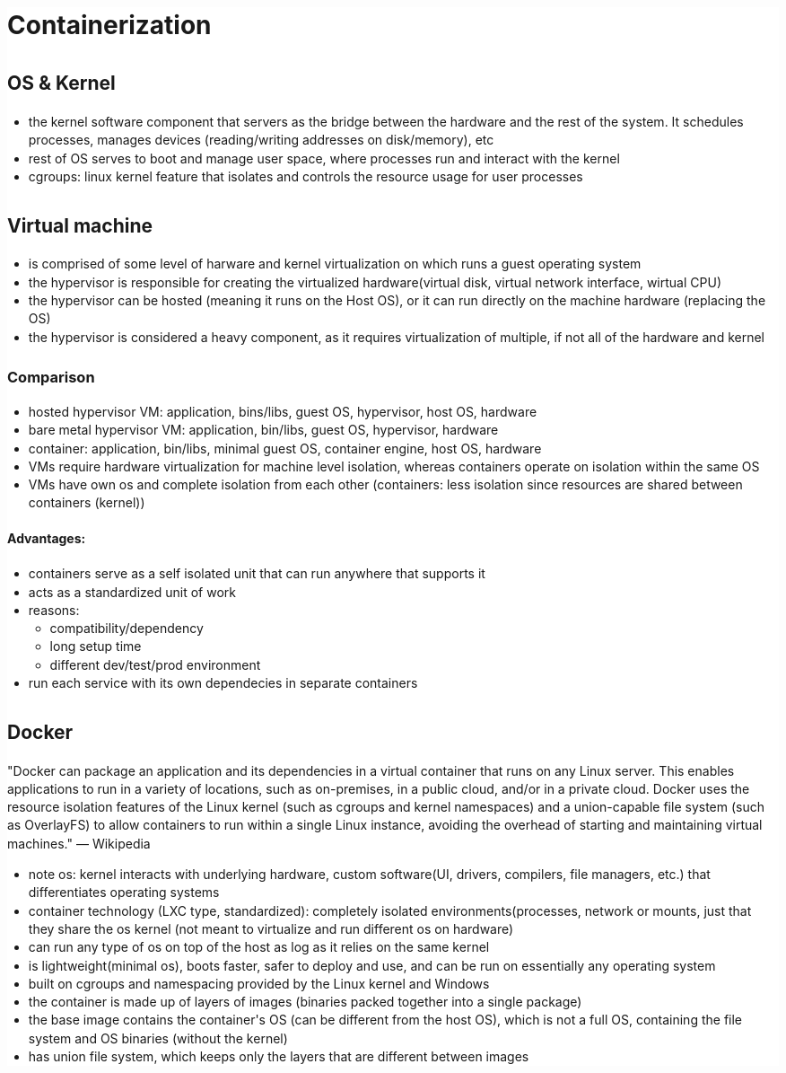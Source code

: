 # Containerization

## OS & Kernel

- the kernel software component that servers as the bridge between the hardware and the rest of the system. It schedules processes, manages devices (reading/writing addresses on disk/memory), etc
- rest of OS serves to boot and manage user space, where processes run and interact with the kernel
- cgroups: linux kernel feature that isolates and controls the resource usage for user processes

## Virtual machine

- is comprised of some level of harware and kernel virtualization on which runs a guest operating system
- the hypervisor is responsible for creating the virtualized hardware(virtual disk, virtual network interface, wirtual CPU)
- the hypervisor can be hosted (meaning it runs on the Host OS), or it can run directly on the machine hardware (replacing the OS)
- the hypervisor is considered a heavy component, as it requires virtualization of multiple, if not all of the hardware and kernel

### Comparison

- hosted hypervisor VM: application, bins/libs, guest OS, hypervisor, host OS, hardware
- bare metal hypervisor VM: application, bin/libs, guest OS, hypervisor, hardware
- container: application, bin/libs, minimal guest OS, container engine, host OS, hardware
- VMs require hardware virtualization for machine level isolation, whereas containers operate on isolation within the same OS
- VMs have own os and complete isolation from each other (containers: less isolation since resources are shared between containers (kernel))

#### Advantages:

- containers serve as a self isolated unit that can run anywhere that supports it
- acts as a standardized unit of work
- reasons:
    - compatibility/dependency
    - long setup time
    - different dev/test/prod environment
- run each service with its own dependecies in separate containers

## Docker

"Docker can package an application and its dependencies in a virtual container that runs on any Linux server. This enables applications to run in a variety of locations, such as on-premises, in a public cloud, and/or in a private cloud. Docker uses the resource isolation features of the Linux kernel (such as cgroups and kernel namespaces) and a union-capable file system (such as OverlayFS) to allow containers to run within a single Linux instance, avoiding the overhead of starting and maintaining virtual machines." — Wikipedia

- note os: kernel interacts with underlying hardware, custom software(UI, drivers, compilers, file managers, etc.) that differentiates operating systems
- container technology (LXC type, standardized): completely isolated environments(processes, network or mounts, just that they share the os kernel (not meant to virtualize and run different os on hardware)
- can run any type of os on top of the host as log as it relies on the same kernel
- is lightweight(minimal os), boots faster, safer to deploy and use, and can be run on essentially any operating system
- built on cgroups and namespacing provided by the Linux kernel and Windows
- the container is made up of layers of images (binaries packed together into a single package)
- the base image contains the container's OS (can be different from the host OS), which is not a full OS, containing the file system and OS binaries (without the kernel)
- has union file system, which keeps only the layers that are different between images